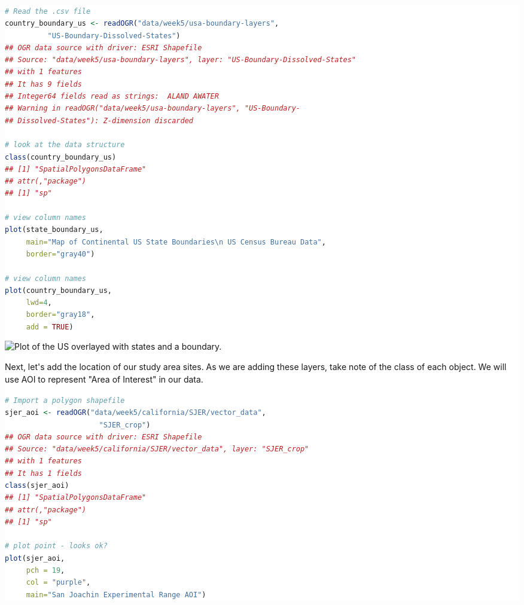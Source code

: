 
```r
# Read the .csv file
country_boundary_us <- readOGR("data/week5/usa-boundary-layers",
          "US-Boundary-Dissolved-States")
## OGR data source with driver: ESRI Shapefile 
## Source: "data/week5/usa-boundary-layers", layer: "US-Boundary-Dissolved-States"
## with 1 features
## It has 9 fields
## Integer64 fields read as strings:  ALAND AWATER
## Warning in readOGR("data/week5/usa-boundary-layers", "US-Boundary-
## Dissolved-States"): Z-dimension discarded

# look at the data structure
class(country_boundary_us)
## [1] "SpatialPolygonsDataFrame"
## attr(,"package")
## [1] "sp"

# view column names
plot(state_boundary_us,
     main="Map of Continental US State Boundaries\n US Census Bureau Data",
     border="gray40")

# view column names
plot(country_boundary_us,
     lwd=4,
     border="gray18",
     add = TRUE)
```

<img src="{{ site.url }}/images/rfigs/course-materials/earth-analytics/week04/in-class/2017-02-15-spatial06-reproject-vector-data-R/check-out-coordinates-1.png" title="Plot of the US overlayed with states and a boundary." alt="Plot of the US overlayed with states and a boundary." width="100%" />

Next, let's add the location of our study area sites.
As we are adding these layers, take note of the class of each object. We will use
AOI to represent "Area of Interest" in our data.


```r
# Import a polygon shapefile
sjer_aoi <- readOGR("data/week5/california/SJER/vector_data",
                      "SJER_crop")
## OGR data source with driver: ESRI Shapefile 
## Source: "data/week5/california/SJER/vector_data", layer: "SJER_crop"
## with 1 features
## It has 1 fields
class(sjer_aoi)
## [1] "SpatialPolygonsDataFrame"
## attr(,"package")
## [1] "sp"

# plot point - looks ok?
plot(sjer_aoi,
     pch = 19,
     col = "purple",
     main="San Joachin Experimental Range AOI")
```
